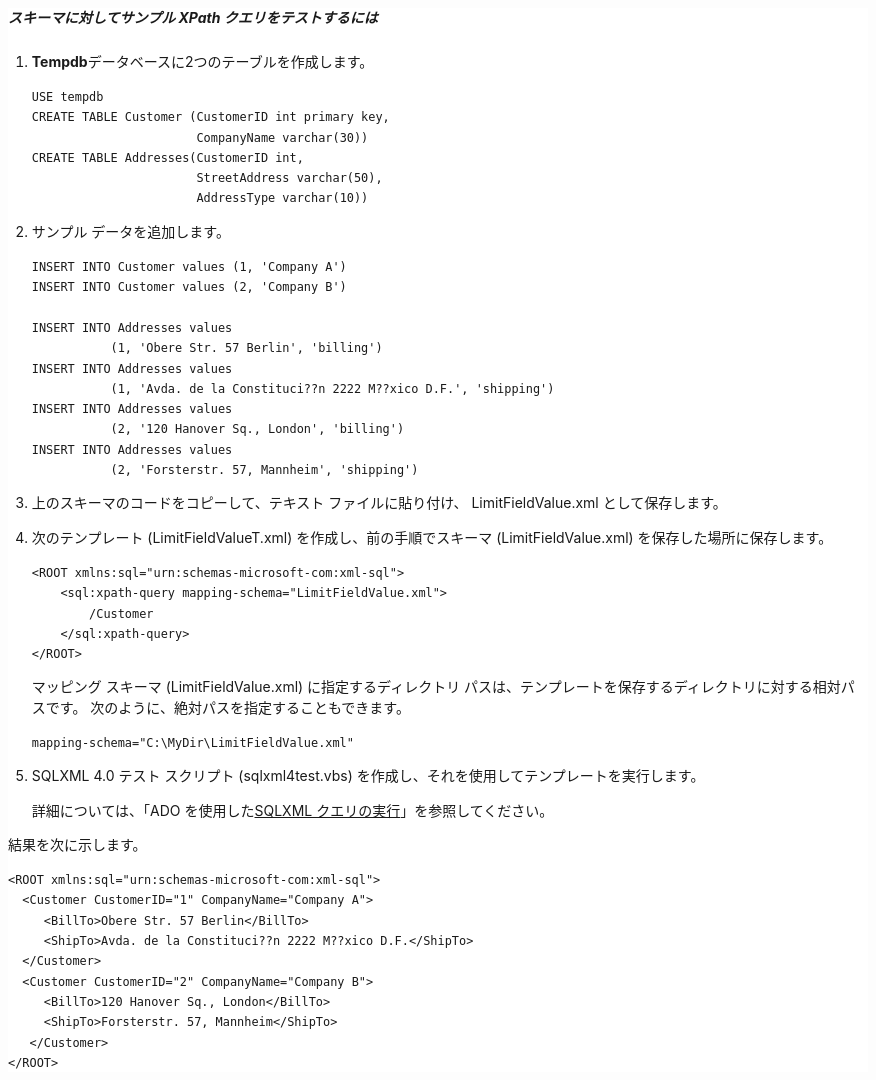 ##### <a name="to-test-a-sample-xpath-query-against-the-schema"></a>スキーマに対してサンプル XPath クエリをテストするには  
  
1.  **Tempdb**データベースに2つのテーブルを作成します。  
  
    ```  
    USE tempdb  
    CREATE TABLE Customer (CustomerID int primary key,   
                           CompanyName varchar(30))  
    CREATE TABLE Addresses(CustomerID int,   
                           StreetAddress varchar(50),  
                           AddressType varchar(10))  
    ```  
  
2.  サンプル データを追加します。  
  
    ```  
    INSERT INTO Customer values (1, 'Company A')  
    INSERT INTO Customer values (2, 'Company B')  
  
    INSERT INTO Addresses values  
               (1, 'Obere Str. 57 Berlin', 'billing')  
    INSERT INTO Addresses values  
               (1, 'Avda. de la Constituci??n 2222 M??xico D.F.', 'shipping')  
    INSERT INTO Addresses values  
               (2, '120 Hanover Sq., London', 'billing')  
    INSERT INTO Addresses values  
               (2, 'Forsterstr. 57, Mannheim', 'shipping')  
    ```  
  
3.  上のスキーマのコードをコピーして、テキスト ファイルに貼り付け、 LimitFieldValue.xml として保存します。  
  
4.  次のテンプレート (LimitFieldValueT.xml) を作成し、前の手順でスキーマ (LimitFieldValue.xml) を保存した場所に保存します。  
  
    ```  
    <ROOT xmlns:sql="urn:schemas-microsoft-com:xml-sql">  
        <sql:xpath-query mapping-schema="LimitFieldValue.xml">  
            /Customer  
        </sql:xpath-query>  
    </ROOT>  
    ```  
  
     マッピング スキーマ (LimitFieldValue.xml) に指定するディレクトリ パスは、テンプレートを保存するディレクトリに対する相対パスです。 次のように、絶対パスを指定することもできます。  
  
    ```  
    mapping-schema="C:\MyDir\LimitFieldValue.xml"  
    ```  
  
5.  SQLXML 4.0 テスト スクリプト (sqlxml4test.vbs) を作成し、それを使用してテンプレートを実行します。  
  
     詳細については、「ADO を使用した[SQLXML クエリの実行](../sqlxml/using-ado-to-execute-sqlxml-4-0-queries.md)」を参照してください。  
  
 結果を次に示します。  
  
```  
<ROOT xmlns:sql="urn:schemas-microsoft-com:xml-sql">   
  <Customer CustomerID="1" CompanyName="Company A">   
     <BillTo>Obere Str. 57 Berlin</BillTo>   
     <ShipTo>Avda. de la Constituci??n 2222 M??xico D.F.</ShipTo>   
  </Customer>   
  <Customer CustomerID="2" CompanyName="Company B">   
     <BillTo>120 Hanover Sq., London</BillTo>   
     <ShipTo>Forsterstr. 57, Mannheim</ShipTo>   
   </Customer>   
</ROOT>  
```  
  